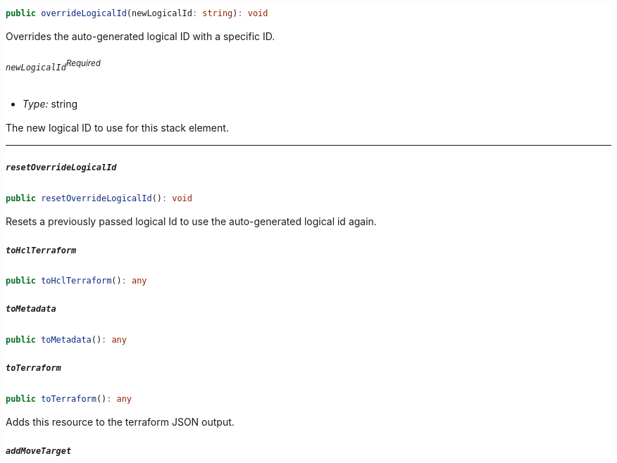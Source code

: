 ```typescript
public overrideLogicalId(newLogicalId: string): void
```

Overrides the auto-generated logical ID with a specific ID.

###### `newLogicalId`<sup>Required</sup> <a name="newLogicalId" id="rhizo-co-terraform-provider-oci.databaseManagementDatabaseDbmFeaturesManagement.DatabaseManagementDatabaseDbmFeaturesManagement.overrideLogicalId.parameter.newLogicalId"></a>

- *Type:* string

The new logical ID to use for this stack element.

---

##### `resetOverrideLogicalId` <a name="resetOverrideLogicalId" id="rhizo-co-terraform-provider-oci.databaseManagementDatabaseDbmFeaturesManagement.DatabaseManagementDatabaseDbmFeaturesManagement.resetOverrideLogicalId"></a>

```typescript
public resetOverrideLogicalId(): void
```

Resets a previously passed logical Id to use the auto-generated logical id again.

##### `toHclTerraform` <a name="toHclTerraform" id="rhizo-co-terraform-provider-oci.databaseManagementDatabaseDbmFeaturesManagement.DatabaseManagementDatabaseDbmFeaturesManagement.toHclTerraform"></a>

```typescript
public toHclTerraform(): any
```

##### `toMetadata` <a name="toMetadata" id="rhizo-co-terraform-provider-oci.databaseManagementDatabaseDbmFeaturesManagement.DatabaseManagementDatabaseDbmFeaturesManagement.toMetadata"></a>

```typescript
public toMetadata(): any
```

##### `toTerraform` <a name="toTerraform" id="rhizo-co-terraform-provider-oci.databaseManagementDatabaseDbmFeaturesManagement.DatabaseManagementDatabaseDbmFeaturesManagement.toTerraform"></a>

```typescript
public toTerraform(): any
```

Adds this resource to the terraform JSON output.

##### `addMoveTarget` <a name="addMoveTarget" id="rhizo-co-terraform-provider-oci.databaseManagementDatabaseDbmFeaturesManagement.DatabaseManagementDatabaseDbmFeaturesManagement.addMoveTarget"></a>
